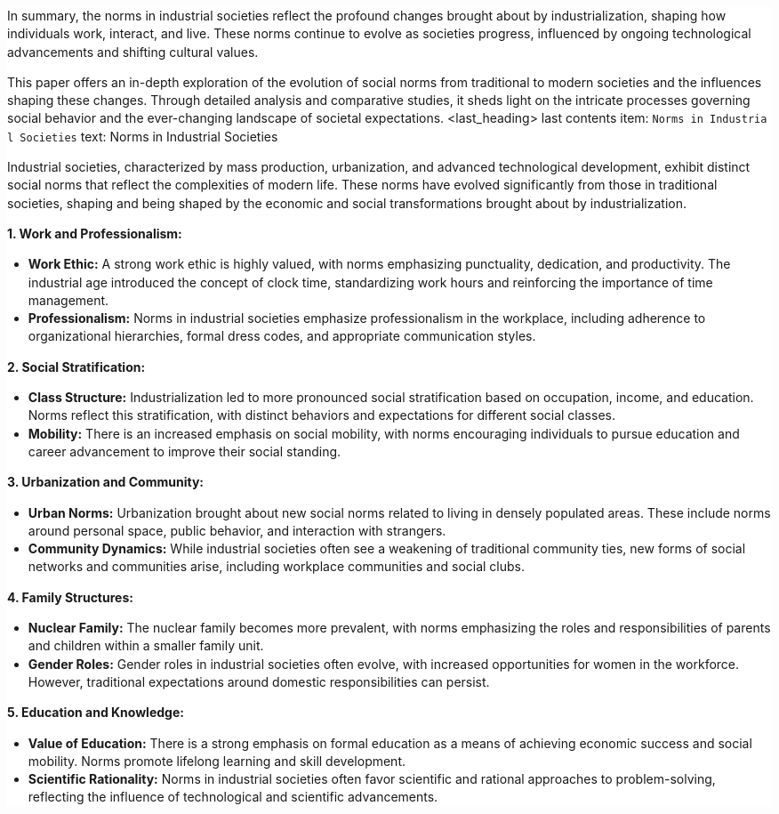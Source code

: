 In summary, the norms in industrial societies reflect the profound changes brought about by industrialization, shaping how individuals work, interact, and live. These norms continue to evolve as societies progress, influenced by ongoing technological advancements and shifting cultural values.

This paper offers an in-depth exploration of the evolution of social norms from traditional to modern societies and the influences shaping these changes. Through detailed analysis and comparative studies, it sheds light on the intricate processes governing social behavior and the ever-changing landscape of societal expectations.
</digest>
<last_heading>
last contents item: `Norms in Industrial Societies`
text:
Norms in Industrial Societies

Industrial societies, characterized by mass production, urbanization, and advanced technological development, exhibit distinct social norms that reflect the complexities of modern life. These norms have evolved significantly from those in traditional societies, shaping and being shaped by the economic and social transformations brought about by industrialization.

**1. Work and Professionalism:**
- **Work Ethic:** A strong work ethic is highly valued, with norms emphasizing punctuality, dedication, and productivity. The industrial age introduced the concept of clock time, standardizing work hours and reinforcing the importance of time management.
- **Professionalism:** Norms in industrial societies emphasize professionalism in the workplace, including adherence to organizational hierarchies, formal dress codes, and appropriate communication styles.

**2. Social Stratification:**
- **Class Structure:** Industrialization led to more pronounced social stratification based on occupation, income, and education. Norms reflect this stratification, with distinct behaviors and expectations for different social classes.
- **Mobility:** There is an increased emphasis on social mobility, with norms encouraging individuals to pursue education and career advancement to improve their social standing.

**3. Urbanization and Community:**
- **Urban Norms:** Urbanization brought about new social norms related to living in densely populated areas. These include norms around personal space, public behavior, and interaction with strangers.
- **Community Dynamics:** While industrial societies often see a weakening of traditional community ties, new forms of social networks and communities arise, including workplace communities and social clubs.

**4. Family Structures:**
- **Nuclear Family:** The nuclear family becomes more prevalent, with norms emphasizing the roles and responsibilities of parents and children within a smaller family unit.
- **Gender Roles:** Gender roles in industrial societies often evolve, with increased opportunities for women in the workforce. However, traditional expectations around domestic responsibilities can persist.

**5. Education and Knowledge:**
- **Value of Education:** There is a strong emphasis on formal education as a means of achieving economic success and social mobility. Norms promote lifelong learning and skill development.
- **Scientific Rationality:** Norms in industrial societies often favor scientific and rational approaches to problem-solving, reflecting the influence of technological and scientific advancements.
